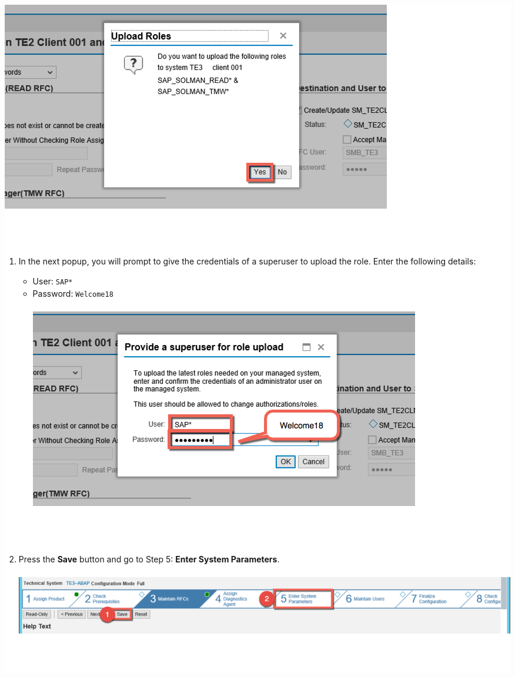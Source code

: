 ![](../../images/b2-te2-maintain-rfcs-create-confirm.png)<br /><br />
<br /><br />

1. In the next popup, you will prompt to give the credentials of a superuser to upload the role. Enter the following details:
    * User: `SAP*`
    * Password: `Welcome18` <br /><br />
![](../../images/b2-te2-maintain-rfcs-create-confirm2.png)<br /><br />
<br /><br />

1. Press the **Save** button and go to Step 5: **Enter System Parameters**.<br /><br />
![](../../images/b2-te2-system-param.png)<br /><br />
<br /><br />
